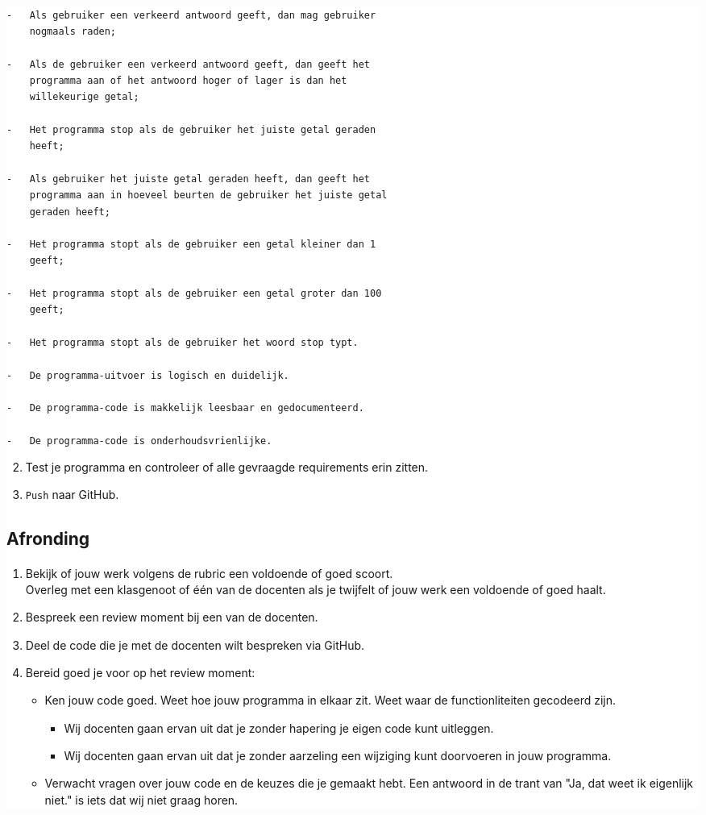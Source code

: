     -   Als gebruiker een verkeerd antwoord geeft, dan mag gebruiker
        nogmaals raden;

    -   Als de gebruiker een verkeerd antwoord geeft, dan geeft het
        programma aan of het antwoord hoger of lager is dan het
        willekeurige getal;

    -   Het programma stop als de gebruiker het juiste getal geraden
        heeft;

    -   Als gebruiker het juiste getal geraden heeft, dan geeft het
        programma aan in hoeveel beurten de gebruiker het juiste getal
        geraden heeft;

    -   Het programma stopt als de gebruiker een getal kleiner dan 1
        geeft;

    -   Het programma stopt als de gebruiker een getal groter dan 100
        geeft;

    -   Het programma stopt als de gebruiker het woord stop typt.

    -   De programma-uitvoer is logisch en duidelijk.

    -   De programma-code is makkelijk leesbaar en gedocumenteerd.

    -   De programma-code is onderhoudsvrienlijke.

2.  Test je programma en controleer of alle gevraagde requirements erin
    zitten.

3.  <code>Push</code> naar GitHub.

## Afronding

1.  Bekijk of jouw werk volgens de rubric een voldoende of goed
    scoort.  
    Overleg met een klasgenoot of één van de docenten als je twijfelt of
    jouw werk een voldoende of goed haalt.

2.  Bespreek een review moment bij een van de docenten.

3.  Deel de code die je met de docenten wilt bespreken via GitHub.

4.  Bereid goed je voor op het review moment:

    -   Ken jouw code goed. Weet hoe jouw programma in elkaar zit. Weet
        waar de functionliteiten gecodeerd zijn.

        -   Wij docenten gaan ervan uit dat je zonder hapering je eigen
            code kunt uitleggen.

        -   Wij docenten gaan ervan uit dat je zonder aarzeling een
            wijziging kunt doorvoeren in jouw programma.

    -   Verwacht vragen over jouw code en de keuzes die je gemaakt hebt.
        Een antwoord in de trant van "Ja, dat weet ik eigenlijk niet."
        is iets dat wij niet graag horen.
